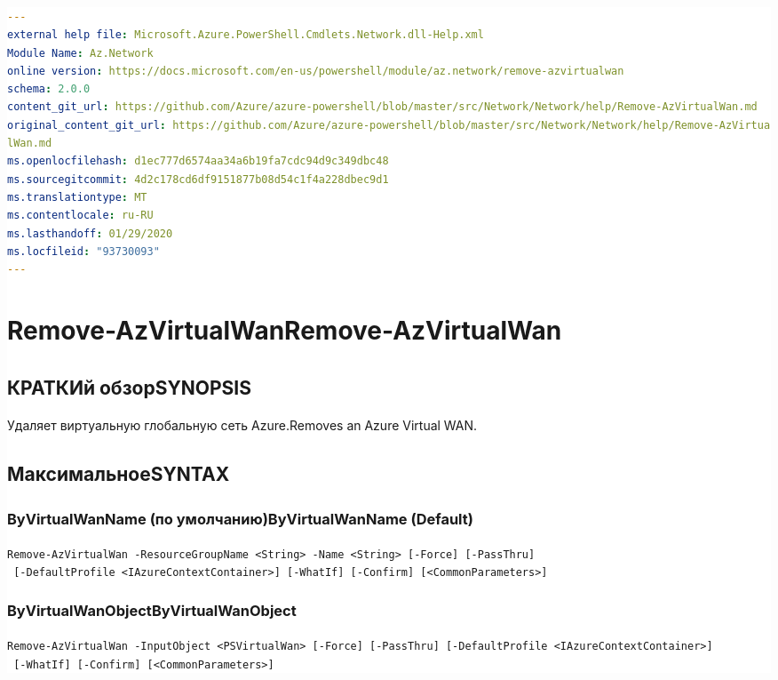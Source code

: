 ```yaml
---
external help file: Microsoft.Azure.PowerShell.Cmdlets.Network.dll-Help.xml
Module Name: Az.Network
online version: https://docs.microsoft.com/en-us/powershell/module/az.network/remove-azvirtualwan
schema: 2.0.0
content_git_url: https://github.com/Azure/azure-powershell/blob/master/src/Network/Network/help/Remove-AzVirtualWan.md
original_content_git_url: https://github.com/Azure/azure-powershell/blob/master/src/Network/Network/help/Remove-AzVirtualWan.md
ms.openlocfilehash: d1ec777d6574aa34a6b19fa7cdc94d9c349dbc48
ms.sourcegitcommit: 4d2c178cd6df9151877b08d54c1f4a228dbec9d1
ms.translationtype: MT
ms.contentlocale: ru-RU
ms.lasthandoff: 01/29/2020
ms.locfileid: "93730093"
---
```

# <span data-ttu-id="8d71b-101">Remove-AzVirtualWan</span><span class="sxs-lookup"><span data-stu-id="8d71b-101">Remove-AzVirtualWan</span></span>

## <span data-ttu-id="8d71b-102">КРАТКИй обзор</span><span class="sxs-lookup"><span data-stu-id="8d71b-102">SYNOPSIS</span></span>
<span data-ttu-id="8d71b-103">Удаляет виртуальную глобальную сеть Azure.</span><span class="sxs-lookup"><span data-stu-id="8d71b-103">Removes an Azure Virtual WAN.</span></span>

## <span data-ttu-id="8d71b-104">Максимальное</span><span class="sxs-lookup"><span data-stu-id="8d71b-104">SYNTAX</span></span>

### <span data-ttu-id="8d71b-105">ByVirtualWanName (по умолчанию)</span><span class="sxs-lookup"><span data-stu-id="8d71b-105">ByVirtualWanName (Default)</span></span>
```
Remove-AzVirtualWan -ResourceGroupName <String> -Name <String> [-Force] [-PassThru]
 [-DefaultProfile <IAzureContextContainer>] [-WhatIf] [-Confirm] [<CommonParameters>]
```

### <span data-ttu-id="8d71b-106">ByVirtualWanObject</span><span class="sxs-lookup"><span data-stu-id="8d71b-106">ByVirtualWanObject</span></span>
```
Remove-AzVirtualWan -InputObject <PSVirtualWan> [-Force] [-PassThru] [-DefaultProfile <IAzureContextContainer>]
 [-WhatIf] [-Confirm] [<CommonParameters>]
```
